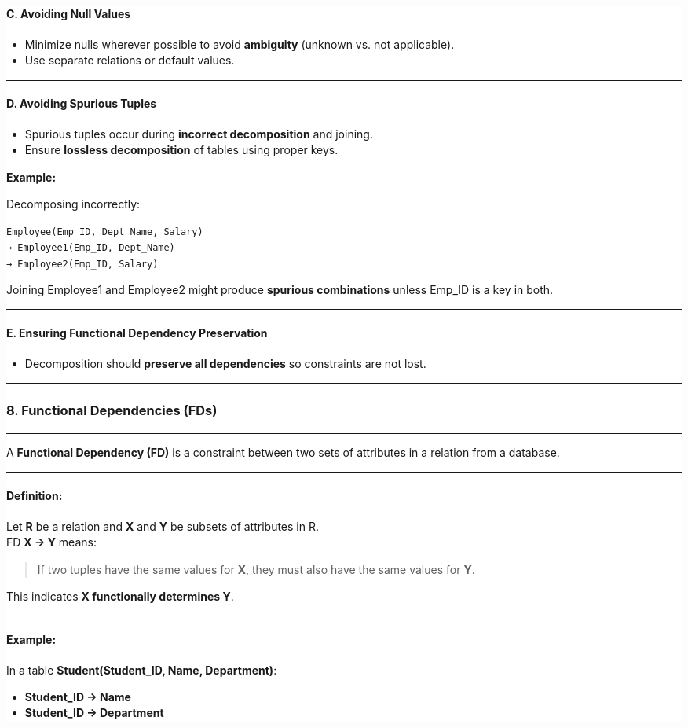 #### **C. Avoiding Null Values**

- Minimize nulls wherever possible to avoid **ambiguity** (unknown vs. not applicable).
- Use separate relations or default values.

---

#### **D. Avoiding Spurious Tuples**

- Spurious tuples occur during **incorrect decomposition** and joining.
- Ensure **lossless decomposition** of tables using proper keys.

**Example:**

Decomposing incorrectly:
```
Employee(Emp_ID, Dept_Name, Salary)
→ Employee1(Emp_ID, Dept_Name)
→ Employee2(Emp_ID, Salary)
```

Joining Employee1 and Employee2 might produce **spurious combinations** unless Emp_ID is a key in both.

---

#### **E. Ensuring Functional Dependency Preservation**

- Decomposition should **preserve all dependencies** so constraints are not lost.

---
### **8. Functional Dependencies (FDs)**

---

A **Functional Dependency (FD)** is a constraint between two sets of attributes in a relation from a database.

---

#### **Definition:**

Let **R** be a relation and **X** and **Y** be subsets of attributes in R.  
FD **X → Y** means:

> If two tuples have the same values for **X**, they must also have the same values for **Y**.

This indicates **X functionally determines Y**.

---

#### **Example:**

In a table **Student(Student_ID, Name, Department)**:

- **Student_ID → Name**
- **Student_ID → Department**
